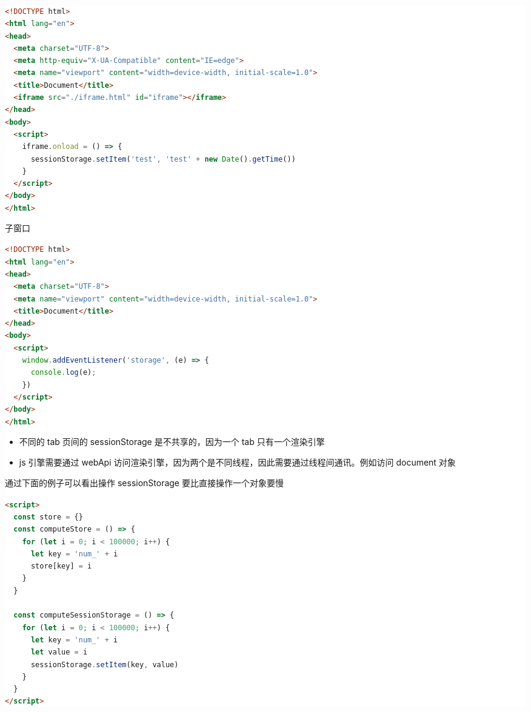```html
<!DOCTYPE html>
<html lang="en">
<head>
  <meta charset="UTF-8">
  <meta http-equiv="X-UA-Compatible" content="IE=edge">
  <meta name="viewport" content="width=device-width, initial-scale=1.0">
  <title>Document</title>
  <iframe src="./iframe.html" id="iframe"></iframe>
</head>
<body>
  <script>
    iframe.onload = () => {
      sessionStorage.setItem('test', 'test' + new Date().getTime())
    }
  </script>
</body>
</html>
```

子窗口

```html
<!DOCTYPE html>
<html lang="en">
<head>
  <meta charset="UTF-8">
  <meta name="viewport" content="width=device-width, initial-scale=1.0">
  <title>Document</title>
</head>
<body>
  <script>
    window.addEventListener('storage', (e) => {
      console.log(e);
    })
  </script>
</body>
</html>
```

- 不同的 tab 页间的 sessionStorage 是不共享的，因为一个 tab 只有一个渲染引擎

- js 引擎需要通过 webApi 访问渲染引擎，因为两个是不同线程，因此需要通过线程间通讯。例如访问 document 对象

通过下面的例子可以看出操作 sessionStorage 要比直接操作一个对象要慢

```html
<script>
  const store = {}
  const computeStore = () => {
    for (let i = 0; i < 100000; i++) {
      let key = 'num_' + i
      store[key] = i
    } 
  }

  const computeSessionStorage = () => { 
    for (let i = 0; i < 100000; i++) {
      let key = 'num_' + i
      let value = i
      sessionStorage.setItem(key, value)
    }
  }
</script>
```
